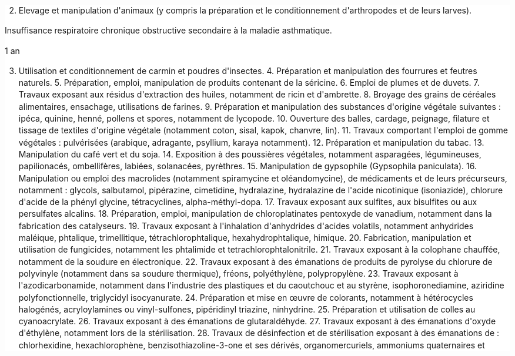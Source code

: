 2. Elevage et manipulation d'animaux (y compris la préparation et le conditionnement d'arthropodes et de leurs larves).

</td>
      </tr>
      <tr>
        <td valign="top" width="246">

Insuffisance respiratoire chronique obstructive secondaire à la maladie asthmatique. 

</td>
        <td valign="top" width="76">

1 an

</td>
        <td valign="top" width="284">

3. Utilisation et conditionnement de carmin et poudres d'insectes. 4. Préparation et manipulation des fourrures et feutres
naturels. 5. Préparation, emploi, manipulation de produits contenant de la séricine. 6. Emploi de plumes et de duvets. 7.
Travaux exposant aux résidus d'extraction des huiles, notamment de ricin et d'ambrette. 8. Broyage des grains de céréales
alimentaires, ensachage, utilisations de farines. 9. Préparation et manipulation des substances d'origine végétale
suivantes : ipéca, quinine, henné, pollens et spores, notamment de lycopode. 10. Ouverture des balles, cardage, peignage,
filature et tissage de textiles d'origine végétale (notamment coton, sisal, kapok, chanvre, lin). 11. Travaux comportant
l'emploi de gomme végétales : pulvérisées (arabique, adragante, psyllium, karaya notamment). 12. Préparation et manipulation
du tabac. 13. Manipulation du café vert et du soja. 14. Exposition à des poussières végétales, notamment asparagées,
légumineuses, papilionacés, ombellifères, labiées, solanacées, pyrèthres. 15. Manipulation de gypsophile (Gypsophila
paniculata). 16. Manipulation ou emploi des macrolides (notamment spiramycine et oléandomycine), de médicaments et de leurs
précurseurs, notamment : glycols, salbutamol, pipérazine, cimetidine, hydralazine, hydralazine de l'acide nicotinique
(isoniazide), chlorure d'acide de la phényl glycine, tétracyclines, alpha-méthyl-dopa. 17. Travaux exposant aux sulfites, aux
bisulfites ou aux persulfates alcalins. 18. Préparation, emploi, manipulation de chloroplatinates pentoxyde de vanadium,
notamment dans la fabrication des catalyseurs. 19. Travaux exposant à l'inhalation d'anhydrides d'acides volatils, notamment
anhydrides maléique, phtalique, trimellitique, tétrachlorophtalique, hexahydrophtalique, himique. 20. Fabrication,
manipulation et utilisation de fungicides, notamment les phtalimide et tetrachlorophtalonitrile. 21. Travaux exposant à la
colophane chauffée, notamment de la soudure en électronique. 22. Travaux exposant à des émanations de produits de pyrolyse du
chlorure de polyvinyle (notamment dans sa soudure thermique), fréons, polyéthylène, polypropylène. 23. Travaux exposant à
l'azodicarbonamide, notamment dans l'industrie des plastiques et du caoutchouc et au styrène, isophoronediamine, aziridine
polyfonctionnelle, triglycidyl isocyanurate. 24. Préparation et mise en œuvre de colorants, notamment à hétérocycles
halogénés, acryloylamines ou vinyl-sulfones, pipéridinyl triazine, ninhydrine. 25. Préparation et utilisation de colles au
cyanoacrylate. 26. Travaux exposant à des émanations de glutaraldéhyde. 27. Travaux exposant à des émanations d'oxyde
d'éthylène, notamment lors de la stérilisation. 28. Travaux de désinfection et de stérilisation exposant à des émanations
de : chlorhexidine, hexachlorophène, benzisothiazoline-3-one et ses dérivés, organomercuriels, ammoniums quaternaires et